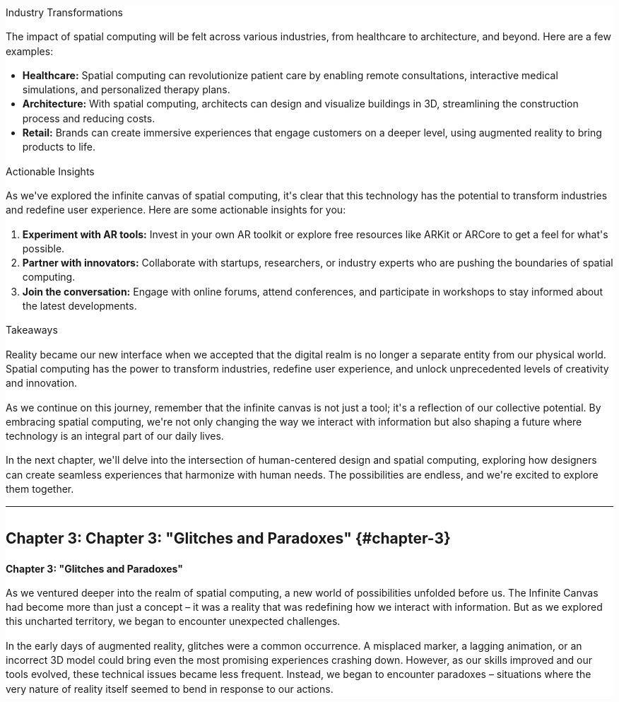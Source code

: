 Industry Transformations

The impact of spatial computing will be felt across various industries, from healthcare to architecture, and beyond. Here are a few examples:

* **Healthcare:** Spatial computing can revolutionize patient care by enabling remote consultations, interactive medical simulations, and personalized therapy plans.
* **Architecture:** With spatial computing, architects can design and visualize buildings in 3D, streamlining the construction process and reducing costs.
* **Retail:** Brands can create immersive experiences that engage customers on a deeper level, using augmented reality to bring products to life.

Actionable Insights

As we've explored the infinite canvas of spatial computing, it's clear that this technology has the potential to transform industries and redefine user experience. Here are some actionable insights for you:

1. **Experiment with AR tools:** Invest in your own AR toolkit or explore free resources like ARKit or ARCore to get a feel for what's possible.
2. **Partner with innovators:** Collaborate with startups, researchers, or industry experts who are pushing the boundaries of spatial computing.
3. **Join the conversation:** Engage with online forums, attend conferences, and participate in workshops to stay informed about the latest developments.

Takeaways

Reality became our new interface when we accepted that the digital realm is no longer a separate entity from our physical world. Spatial computing has the power to transform industries, redefine user experience, and unlock unprecedented levels of creativity and innovation.

As we continue on this journey, remember that the infinite canvas is not just a tool; it's a reflection of our collective potential. By embracing spatial computing, we're not only changing the way we interact with information but also shaping a future where technology is an integral part of our daily lives.

In the next chapter, we'll delve into the intersection of human-centered design and spatial computing, exploring how designers can create seamless experiences that harmonize with human needs. The possibilities are endless, and we're excited to explore them together.

---

## Chapter 3: **Chapter 3: "Glitches and Paradoxes"** {#chapter-3}

**Chapter 3: "Glitches and Paradoxes"**

As we ventured deeper into the realm of spatial computing, a new world of possibilities unfolded before us. The Infinite Canvas had become more than just a concept – it was a reality that was redefining how we interact with information. But as we explored this uncharted territory, we began to encounter unexpected challenges.

In the early days of augmented reality, glitches were a common occurrence. A misplaced marker, a lagging animation, or an incorrect 3D model could bring even the most promising experiences crashing down. However, as our skills improved and our tools evolved, these technical issues became less frequent. Instead, we began to encounter paradoxes – situations where the very nature of reality itself seemed to bend in response to our actions.
